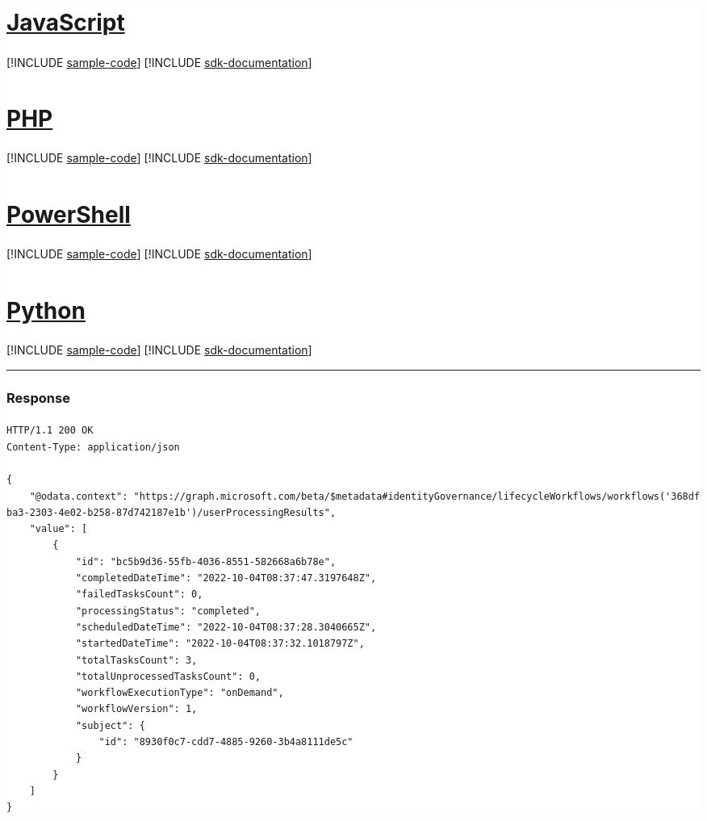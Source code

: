 # [JavaScript](#tab/javascript)
[!INCLUDE [sample-code](../includes/snippets/javascript/tutorial-lifecycle-workflows-leaverondemand-list-userprocessingresults-javascript-snippets.md)]
[!INCLUDE [sdk-documentation](../includes/snippets/snippets-sdk-documentation-link.md)]

# [PHP](#tab/php)
[!INCLUDE [sample-code](../includes/snippets/php/tutorial-lifecycle-workflows-leaverondemand-list-userprocessingresults-php-snippets.md)]
[!INCLUDE [sdk-documentation](../includes/snippets/snippets-sdk-documentation-link.md)]

# [PowerShell](#tab/powershell)
[!INCLUDE [sample-code](../includes/snippets/powershell/tutorial-lifecycle-workflows-leaverondemand-list-userprocessingresults-powershell-snippets.md)]
[!INCLUDE [sdk-documentation](../includes/snippets/snippets-sdk-documentation-link.md)]

# [Python](#tab/python)
[!INCLUDE [sample-code](../includes/snippets/python/tutorial-lifecycle-workflows-leaverondemand-list-userprocessingresults-python-snippets.md)]
[!INCLUDE [sdk-documentation](../includes/snippets/snippets-sdk-documentation-link.md)]

---

### Response


```http
HTTP/1.1 200 OK
Content-Type: application/json

{
    "@odata.context": "https://graph.microsoft.com/beta/$metadata#identityGovernance/lifecycleWorkflows/workflows('368dfba3-2303-4e02-b258-87d742187e1b')/userProcessingResults",
    "value": [
        {
            "id": "bc5b9d36-55fb-4036-8551-582668a6b78e",
            "completedDateTime": "2022-10-04T08:37:47.3197648Z",
            "failedTasksCount": 0,
            "processingStatus": "completed",
            "scheduledDateTime": "2022-10-04T08:37:28.3040665Z",
            "startedDateTime": "2022-10-04T08:37:32.1018797Z",
            "totalTasksCount": 3,
            "totalUnprocessedTasksCount": 0,
            "workflowExecutionType": "onDemand",
            "workflowVersion": 1,
            "subject": {
                "id": "8930f0c7-cdd7-4885-9260-3b4a8111de5c"
            }
        }
    ]
}
```
